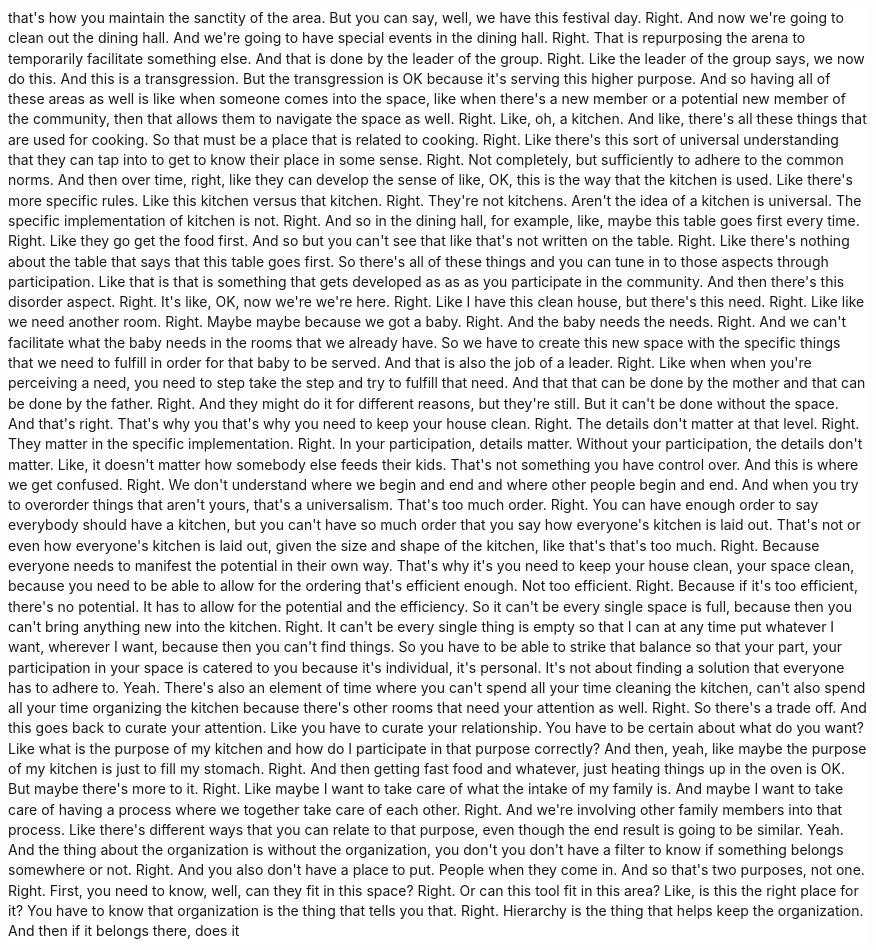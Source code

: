 that's how you maintain the sanctity of the area. But you can say, well, we have this festival day. Right. And now we're going to clean out the dining hall. And we're going to have special events in the dining hall. Right. That is repurposing the arena to temporarily facilitate something else. And that is done by the leader of the group. Right. Like the leader of the group says, we now do this. And this is a transgression. But the transgression is OK because it's serving this higher purpose. And so having all of these areas as well is like when someone comes into the space, like when there's a new member or a potential new member of the community, then that allows them to navigate the space as well. Right. Like, oh, a kitchen. And like, there's all these things that are used for cooking. So that must be a place that is related to cooking. Right. Like there's this sort of universal understanding that they can tap into to get to know their place in some sense. Right. Not completely, but sufficiently to adhere to the common norms. And then over time, right, like they can develop the sense of like, OK, this is the way that the kitchen is used. Like there's more specific rules. Like this kitchen versus that kitchen. Right. They're not kitchens. Aren't the idea of a kitchen is universal. The specific implementation of kitchen is not. Right. And so in the dining hall, for example, like, maybe this table goes first every time. Right. Like they go get the food first. And so but you can't see that like that's not written on the table. Right. Like there's nothing about the table that says that this table goes first. So there's all of these things and you can tune in to those aspects through participation. Like that is that is something that gets developed as as as you participate in the community. And then there's this disorder aspect. Right. It's like, OK, now we're we're here. Right. Like I have this clean house, but there's this need. Right. Like like we need another room. Right. Maybe maybe because we got a baby. Right. And the baby needs the needs. Right. And we can't facilitate what the baby needs in the rooms that we already have. So we have to create this new space with the specific things that we need to fulfill in order for that baby to be served. And that is also the job of a leader. Right. Like when when you're perceiving a need, you need to step take the step and try to fulfill that need. And that that can be done by the mother and that can be done by the father. Right. And they might do it for different reasons, but they're still. But it can't be done without the space. And that's right. That's why you that's why you need to keep your house clean. Right. The details don't matter at that level. Right. They matter in the specific implementation. Right. In your participation, details matter. Without your participation, the details don't matter. Like, it doesn't matter how somebody else feeds their kids. That's not something you have control over. And this is where we get confused. Right. We don't understand where we begin and end and where other people begin and end. And when you try to overorder things that aren't yours, that's a universalism. That's too much order. Right. You can have enough order to say everybody should have a kitchen, but you can't have so much order that you say how everyone's kitchen is laid out. That's not or even how everyone's kitchen is laid out, given the size and shape of the kitchen, like that's that's too much. Right. Because everyone needs to manifest the potential in their own way. That's why it's you need to keep your house clean, your space clean, because you need to be able to allow for the ordering that's efficient enough. Not too efficient. Right. Because if it's too efficient, there's no potential. It has to allow for the potential and the efficiency. So it can't be every single space is full, because then you can't bring anything new into the kitchen. Right. It can't be every single thing is empty so that I can at any time put whatever I want, wherever I want, because then you can't find things. So you have to be able to strike that balance so that your part, your participation in your space is catered to you because it's individual, it's personal. It's not about finding a solution that everyone has to adhere to. Yeah. There's also an element of time where you can't spend all your time cleaning the kitchen, can't also spend all your time organizing the kitchen because there's other rooms that need your attention as well. Right. So there's a trade off. And this goes back to curate your attention. Like you have to curate your relationship. You have to be certain about what do you want? Like what is the purpose of my kitchen and how do I participate in that purpose correctly? And then, yeah, like maybe the purpose of my kitchen is just to fill my stomach. Right. And then getting fast food and whatever, just heating things up in the oven is OK. But maybe there's more to it. Right. Like maybe I want to take care of what the intake of my family is. And maybe I want to take care of having a process where we together take care of each other. Right. And we're involving other family members into that process. Like there's different ways that you can relate to that purpose, even though the end result is going to be similar. Yeah. And the thing about the organization is without the organization, you don't you don't have a filter to know if something belongs somewhere or not. Right. And you also don't have a place to put. People when they come in. And so that's two purposes, not one. Right. First, you need to know, well, can they fit in this space? Right. Or can this tool fit in this area? Like, is this the right place for it? You have to know that organization is the thing that tells you that. Right. Hierarchy is the thing that helps keep the organization. And then if it belongs there, does it